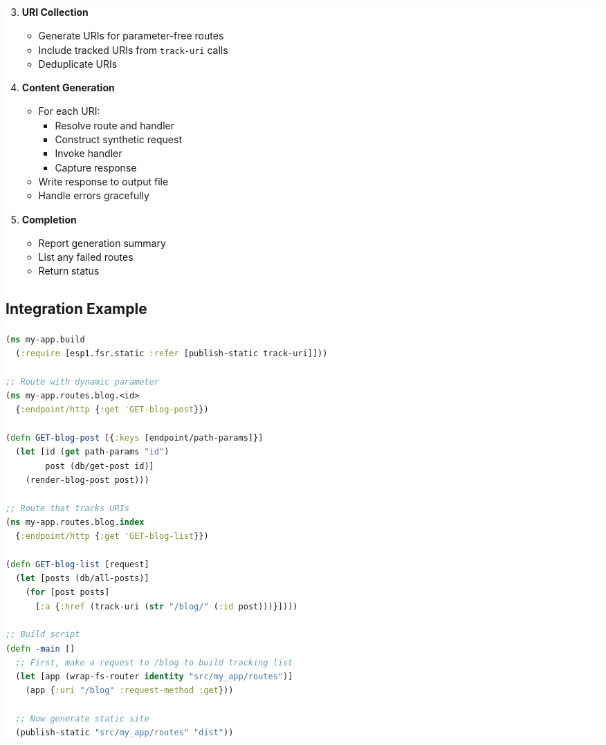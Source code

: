 3. **URI Collection**
   - Generate URIs for parameter-free routes
   - Include tracked URIs from `track-uri` calls
   - Deduplicate URIs

4. **Content Generation**
   - For each URI:
     - Resolve route and handler
     - Construct synthetic request
     - Invoke handler
     - Capture response
   - Write response to output file
   - Handle errors gracefully

5. **Completion**
   - Report generation summary
   - List any failed routes
   - Return status

## Integration Example

```clojure
(ns my-app.build
  (:require [esp1.fsr.static :refer [publish-static track-uri]]))

;; Route with dynamic parameter
(ns my-app.routes.blog.<id>
  {:endpoint/http {:get 'GET-blog-post}})

(defn GET-blog-post [{:keys [endpoint/path-params]}]
  (let [id (get path-params "id")
        post (db/get-post id)]
    (render-blog-post post)))

;; Route that tracks URIs
(ns my-app.routes.blog.index
  {:endpoint/http {:get 'GET-blog-list}})

(defn GET-blog-list [request]
  (let [posts (db/all-posts)]
    (for [post posts]
      [:a {:href (track-uri (str "/blog/" (:id post)))}])))

;; Build script
(defn -main []
  ;; First, make a request to /blog to build tracking list
  (let [app (wrap-fs-router identity "src/my_app/routes")]
    (app {:uri "/blog" :request-method :get}))

  ;; Now generate static site
  (publish-static "src/my_app/routes" "dist"))
```
